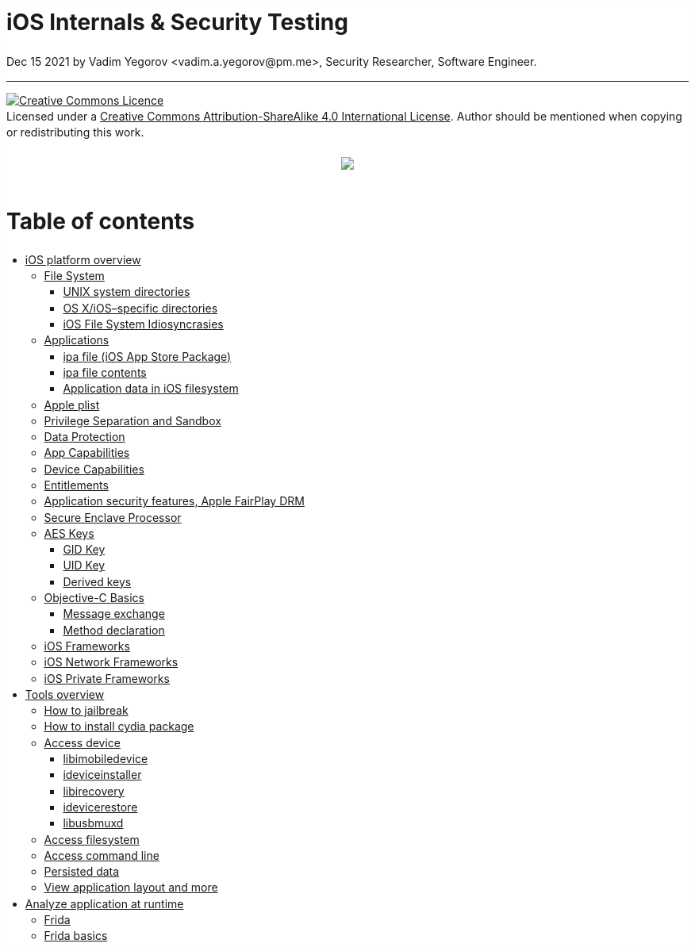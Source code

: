 # iOS Internals & Security Testing

<div align="left">
Dec 15 2021 by Vadim Yegorov &lt;vadim.a.yegorov@pm.me&gt;, Security Researcher, Software Engineer.
<hr>
<a rel="license" href="http://creativecommons.org/licenses/by-sa/4.0/"><img alt="Creative Commons Licence" style="border-width:0" src="https://i.creativecommons.org/l/by-sa/4.0/88x31.png" /></a><br>
Licensed under a <a rel="license" href="http://creativecommons.org/licenses/by-sa/4.0/">Creative Commons Attribution-ShareAlike 4.0 International License</a>. Author should be mentioned when copying or redistributing this work.
</div>
<br>

<div align="center"><img src="https://ia801403.us.archive.org/18/items/8-e-269-ece-3-a-71-4-b-12-a-460-ca-06-db-9297-b-2/Untitled.png"></div>

# Table of contents


- [iOS platform overview](#ios-platform-overview)
  * [File System](#file-system)
    + [UNIX system directories](#unix-system-directories)
    + [OS X/iOS–specific directories](#os-xiosspecific-directories)
    + [iOS File System Idiosyncrasies](#ios-file-system-idiosyncrasies)
  * [Applications](#applications)
    + [ipa file (iOS App Store Package)](#ipa-file-ios-app-store-package)
    + [ipa file contents](#ipa-file-contents)
    + [Application data in iOS filesystem](#application-data-in-ios-filesystem)
  * [Apple plist](#apple-plist)
  * [Privilege Separation and Sandbox](#privilege-separation-and-sandbox)
  * [Data Protection](#data-protection)
  * [App Capabilities](#app-capabilities)
  * [Device Capabilities](#device-capabilities)
  * [Entitlements](#entitlements)
  * [Application security features, Apple FairPlay DRM](#application-security-features-apple-fairplay-drm)
  * [Secure Enclave Processor](#secure-enclave-processor)
  * [AES Keys](#aes-keys)
    + [GID Key](#gid-key)
    + [UID Key](#uid-key)
    + [Derived keys](#derived-keys)
  * [Objective-C Basics](#objective-c-basics)
    + [Message exchange](#message-exchange)
    + [Method declaration](#method-declaration)
  * [iOS Frameworks](#ios-frameworks)
  * [iOS Network Frameworks](#ios-network-frameworks)
  * [iOS Private Frameworks](#ios-private-frameworks)
- [Tools overview](#tools-overview)
  * [How to jailbreak](#how-to-jailbreak)
  * [How to install cydia package](#how-to-install-cydia-package)
  * [Access device](#access-device)
    + [libimobiledevice](#libimobiledevice)
    + [ideviceinstaller](#ideviceinstaller)
    + [libirecovery](#libirecovery)
    + [idevicerestore](#idevicerestore)
    + [libusbmuxd](#libusbmuxd)
  * [Access filesystem](#access-filesystem)
  * [Access command line](#access-command-line)
  * [Persisted data](#persisted-data)
  * [View application layout and more](#view-application-layout-and-more)
- [Analyze application at runtime](#analyze-application-at-runtime)
  * [Frida](#frida)
  * [Frida basics](#frida-basics)